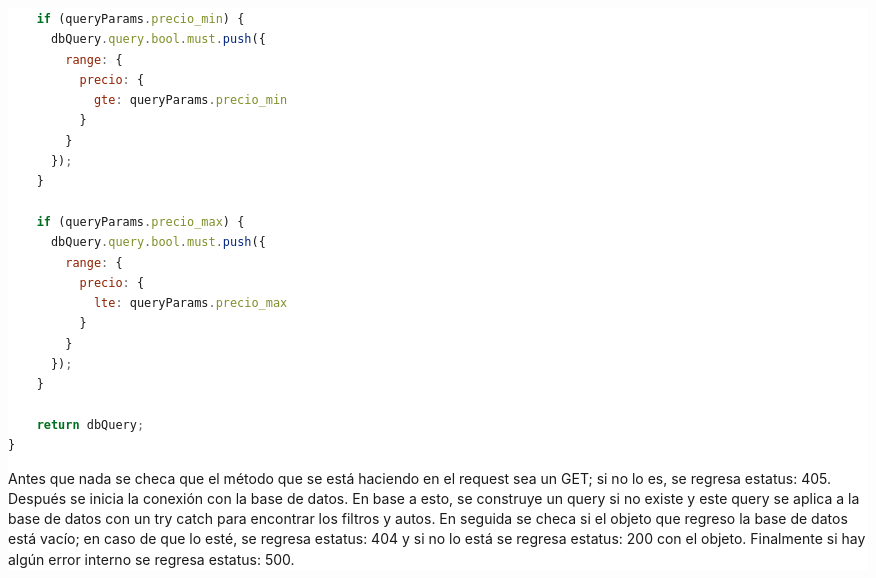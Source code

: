 ```jsx
    if (queryParams.precio_min) {
      dbQuery.query.bool.must.push({
        range: {
          precio: {
            gte: queryParams.precio_min
          }
        }
      });
    }
  
    if (queryParams.precio_max) {
      dbQuery.query.bool.must.push({
        range: {
          precio: {
            lte: queryParams.precio_max
          }
        }
      });
    }

    return dbQuery;
}
```

Antes que nada se checa que el método que se está haciendo en el request sea un GET; si no lo es, se regresa estatus: 405. Después se inicia la conexión con la base de datos. En base a esto, se construye un query si no existe y este query se aplica a la base de datos con un try catch para encontrar los filtros y autos. En seguida se checa si el objeto que regreso la base de datos está vacío; en caso de que lo esté, se regresa estatus: 404 y si no lo está se regresa estatus: 200 con el objeto. Finalmente si hay algún error interno se regresa estatus: 500.